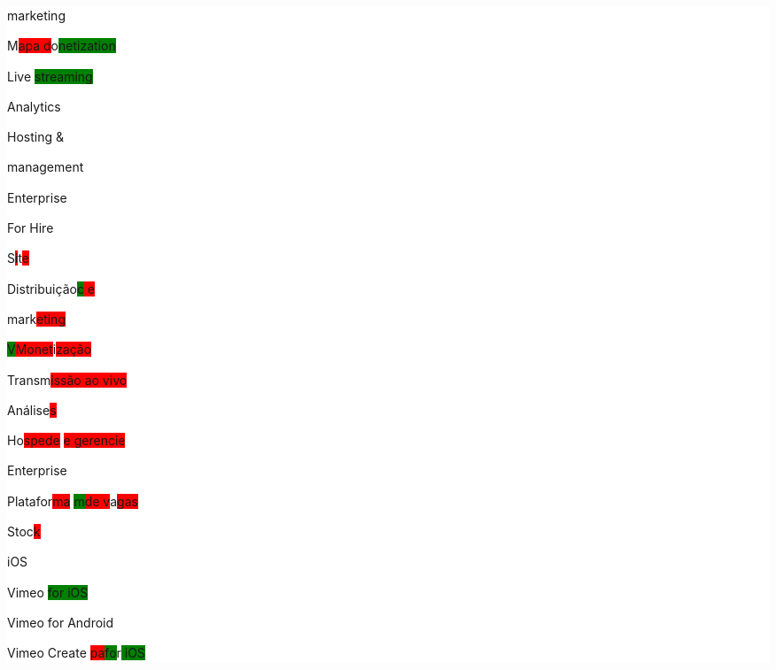 marketing


</span>M<span style="background-color: red;">apa d</span>o<span style="background-color: green;">netization


Live</span> <span style="background-color: green;">streaming


Analytics


Hosting &


management


Enterprise


For Hire


</span>S<span style="background-color: red;">i</span>t<span style="background-color: red;">e


Distribuiçã</span>o<span style="background-color: green;">c</span><span style="background-color: red;"> e


mar</span>k<span style="background-color: red;">eting</span>


<span style="background-color: green;">V</span><span style="background-color: red;">Monet</span>i<span style="background-color: red;">zação


Trans</span>m<span style="background-color: red;">issão ao vivo


Anális</span>e<span style="background-color: red;">s


H</span>o<span style="background-color: red;">spede</span> <span style="background-color: red;">e gerencie


Enterprise


Plata</span>for<span style="background-color: red;">ma</span> <span style="background-color: green;">m</span><span style="background-color: red;">de v</span>a<span style="background-color: red;">gas


Sto</span>c<span style="background-color: red;">k


i</span>OS


Vimeo <span style="background-color: green;">for iOS


Vimeo for Android


Vimeo </span>Create <span style="background-color: red;">pa</span><span style="background-color: green;">fo</span>r<span style="background-color: green;"> iOS
